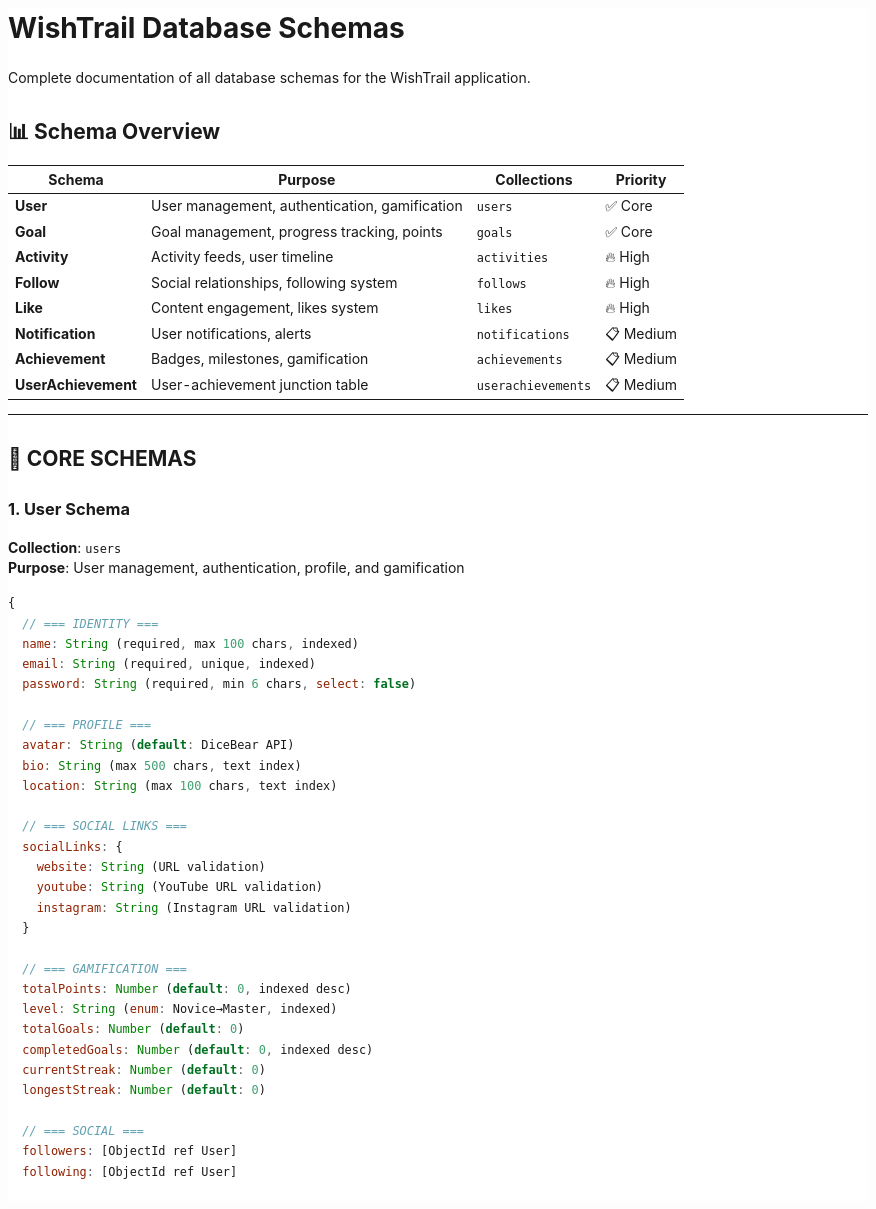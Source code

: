 # WishTrail Database Schemas

Complete documentation of all database schemas for the WishTrail application.

## 📊 **Schema Overview**

| Schema | Purpose | Collections | Priority |
|--------|---------|-------------|----------|
| **User** | User management, authentication, gamification | `users` | ✅ Core |
| **Goal** | Goal management, progress tracking, points | `goals` | ✅ Core |
| **Activity** | Activity feeds, user timeline | `activities` | 🔥 High |
| **Follow** | Social relationships, following system | `follows` | 🔥 High |
| **Like** | Content engagement, likes system | `likes` | 🔥 High |
| **Notification** | User notifications, alerts | `notifications` | 📋 Medium |
| **Achievement** | Badges, milestones, gamification | `achievements` | 📋 Medium |
| **UserAchievement** | User-achievement junction table | `userachievements` | 📋 Medium |

---

## 🎯 **CORE SCHEMAS**

### **1. User Schema**

**Collection**: `users`  
**Purpose**: User management, authentication, profile, and gamification

```javascript
{
  // === IDENTITY ===
  name: String (required, max 100 chars, indexed)
  email: String (required, unique, indexed)
  password: String (required, min 6 chars, select: false)
  
  // === PROFILE ===
  avatar: String (default: DiceBear API)
  bio: String (max 500 chars, text index)
  location: String (max 100 chars, text index)
  
  // === SOCIAL LINKS ===
  socialLinks: {
    website: String (URL validation)
    youtube: String (YouTube URL validation)
    instagram: String (Instagram URL validation)
  }
  
  // === GAMIFICATION ===
  totalPoints: Number (default: 0, indexed desc)
  level: String (enum: Novice→Master, indexed)
  totalGoals: Number (default: 0)
  completedGoals: Number (default: 0, indexed desc)
  currentStreak: Number (default: 0)
  longestStreak: Number (default: 0)
  
  // === SOCIAL ===
  followers: [ObjectId ref User]
  following: [ObjectId ref User]
  
```